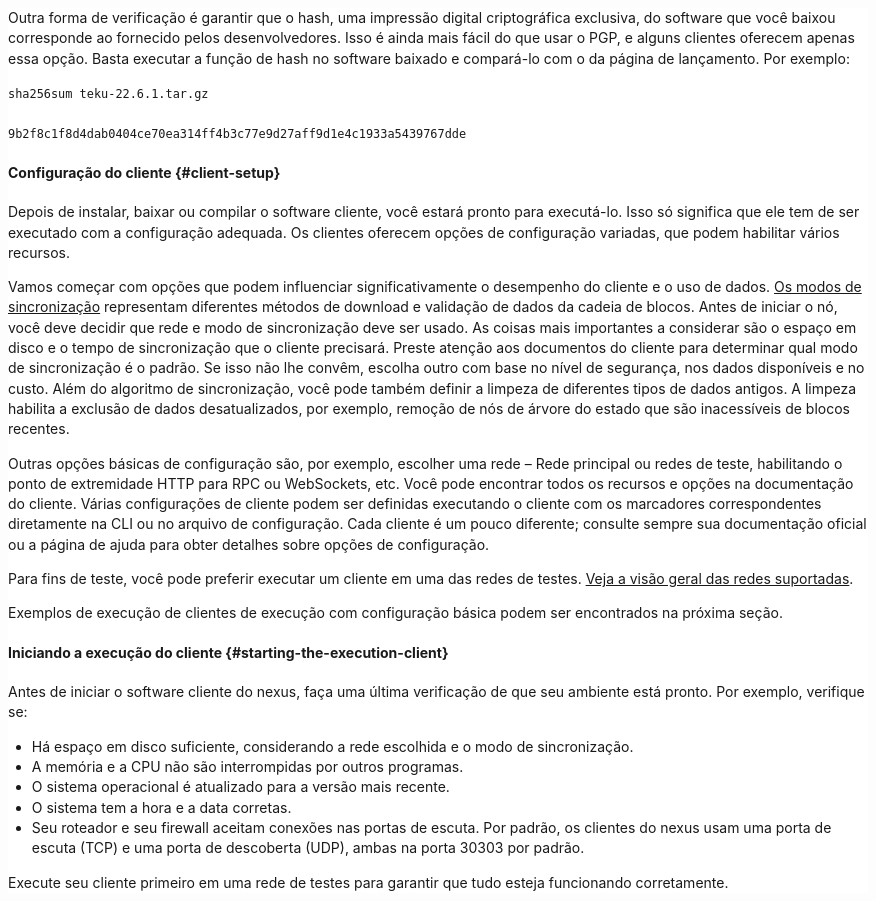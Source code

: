 Outra forma de verificação é garantir que o hash, uma impressão digital criptográfica exclusiva, do software que você baixou corresponde ao fornecido pelos desenvolvedores. Isso é ainda mais fácil do que usar o PGP, e alguns clientes oferecem apenas essa opção. Basta executar a função de hash no software baixado e compará-lo com o da página de lançamento. Por exemplo:

```
sha256sum teku-22.6.1.tar.gz

9b2f8c1f8d4dab0404ce70ea314ff4b3c77e9d27aff9d1e4c1933a5439767dde
```

#### Configuração do cliente {#client-setup}

Depois de instalar, baixar ou compilar o software cliente, você estará pronto para executá-lo. Isso só significa que ele tem de ser executado com a configuração adequada. Os clientes oferecem opções de configuração variadas, que podem habilitar vários recursos.

Vamos começar com opções que podem influenciar significativamente o desempenho do cliente e o uso de dados. [Os modos de sincronização](/developers/docs/nodes-and-clients/#sync-modes) representam diferentes métodos de download e validação de dados da cadeia de blocos. Antes de iniciar o nó, você deve decidir que rede e modo de sincronização deve ser usado. As coisas mais importantes a considerar são o espaço em disco e o tempo de sincronização que o cliente precisará. Preste atenção aos documentos do cliente para determinar qual modo de sincronização é o padrão. Se isso não lhe convêm, escolha outro com base no nível de segurança, nos dados disponíveis e no custo. Além do algoritmo de sincronização, você pode também definir a limpeza de diferentes tipos de dados antigos. A limpeza habilita a exclusão de dados desatualizados, por exemplo, remoção de nós de árvore do estado que são inacessíveis de blocos recentes.

Outras opções básicas de configuração são, por exemplo, escolher uma rede – Rede principal ou redes de teste, habilitando o ponto de extremidade HTTP para RPC ou WebSockets, etc. Você pode encontrar todos os recursos e opções na documentação do cliente. Várias configurações de cliente podem ser definidas executando o cliente com os marcadores correspondentes diretamente na CLI ou no arquivo de configuração. Cada cliente é um pouco diferente; consulte sempre sua documentação oficial ou a página de ajuda para obter detalhes sobre opções de configuração.

Para fins de teste, você pode preferir executar um cliente em uma das redes de testes. [Veja a visão geral das redes suportadas](/developers/docs/nodes-and-clients/#execution-clients).

Exemplos de execução de clientes de execução com configuração básica podem ser encontrados na próxima seção.

#### Iniciando a execução do cliente {#starting-the-execution-client}

Antes de iniciar o software cliente do nexus, faça uma última verificação de que seu ambiente está pronto. Por exemplo, verifique se:

- Há espaço em disco suficiente, considerando a rede escolhida e o modo de sincronização.
- A memória e a CPU não são interrompidas por outros programas.
- O sistema operacional é atualizado para a versão mais recente.
- O sistema tem a hora e a data corretas.
- Seu roteador e seu firewall aceitam conexões nas portas de escuta. Por padrão, os clientes do nexus usam uma porta de escuta (TCP) e uma porta de descoberta (UDP), ambas na porta 30303 por padrão.

Execute seu cliente primeiro em uma rede de testes para garantir que tudo esteja funcionando corretamente.
